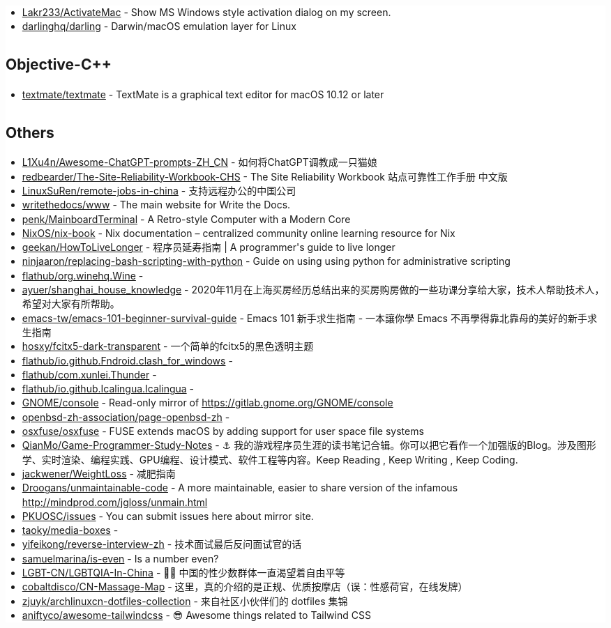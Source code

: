 - [Lakr233/ActivateMac](https://github.com/Lakr233/ActivateMac) - Show MS Windows style activation dialog on my screen.
- [darlinghq/darling](https://github.com/darlinghq/darling) - Darwin/macOS emulation layer for Linux

## Objective-C++ 

- [textmate/textmate](https://github.com/textmate/textmate) - TextMate is a graphical text editor for macOS 10.12 or later

## Others 

- [L1Xu4n/Awesome-ChatGPT-prompts-ZH_CN](https://github.com/L1Xu4n/Awesome-ChatGPT-prompts-ZH_CN) - 如何将ChatGPT调教成一只猫娘
- [redbearder/The-Site-Reliability-Workbook-CHS](https://github.com/redbearder/The-Site-Reliability-Workbook-CHS) - The Site Reliability Workbook 站点可靠性工作手册 中文版
- [LinuxSuRen/remote-jobs-in-china](https://github.com/LinuxSuRen/remote-jobs-in-china) - 支持远程办公的中国公司
- [writethedocs/www](https://github.com/writethedocs/www) - The main website for Write the Docs.
- [penk/MainboardTerminal](https://github.com/penk/MainboardTerminal) - A Retro-style Computer with a Modern Core
- [NixOS/nix-book](https://github.com/NixOS/nix-book) - Nix documentation – centralized community online learning resource for Nix
- [geekan/HowToLiveLonger](https://github.com/geekan/HowToLiveLonger) - 程序员延寿指南 | A programmer's guide to live longer
- [ninjaaron/replacing-bash-scripting-with-python](https://github.com/ninjaaron/replacing-bash-scripting-with-python) - Guide on using using python for administrative scripting
- [flathub/org.winehq.Wine](https://github.com/flathub/org.winehq.Wine) - 
- [ayuer/shanghai_house_knowledge](https://github.com/ayuer/shanghai_house_knowledge) - 2020年11月在上海买房经历总结出来的买房购房做的一些功课分享给大家，技术人帮助技术人，希望对大家有所帮助。
- [emacs-tw/emacs-101-beginner-survival-guide](https://github.com/emacs-tw/emacs-101-beginner-survival-guide) - Emacs 101 新手求生指南 - 一本讓你學 Emacs 不再學得靠北靠母的美好的新手求生指南
- [hosxy/fcitx5-dark-transparent](https://github.com/hosxy/fcitx5-dark-transparent) - 一个简单的fcitx5的黑色透明主题
- [flathub/io.github.Fndroid.clash_for_windows](https://github.com/flathub/io.github.Fndroid.clash_for_windows) - 
- [flathub/com.xunlei.Thunder](https://github.com/flathub/com.xunlei.Thunder) - 
- [flathub/io.github.Icalingua.Icalingua](https://github.com/flathub/io.github.Icalingua.Icalingua) - 
- [GNOME/console](https://github.com/GNOME/console) - Read-only mirror of https://gitlab.gnome.org/GNOME/console
- [openbsd-zh-association/page-openbsd-zh](https://github.com/openbsd-zh-association/page-openbsd-zh) - 
- [osxfuse/osxfuse](https://github.com/osxfuse/osxfuse) - FUSE extends macOS by adding support for user space file systems
- [QianMo/Game-Programmer-Study-Notes](https://github.com/QianMo/Game-Programmer-Study-Notes) - :anchor:  我的游戏程序员生涯的读书笔记合辑。你可以把它看作一个加强版的Blog。涉及图形学、实时渲染、编程实践、GPU编程、设计模式、软件工程等内容。Keep Reading , Keep Writing , Keep Coding.
- [jackwener/WeightLoss](https://github.com/jackwener/WeightLoss) - 减肥指南
- [Droogans/unmaintainable-code](https://github.com/Droogans/unmaintainable-code) - A more maintainable, easier to share version of the infamous http://mindprod.com/jgloss/unmain.html
- [PKUOSC/issues](https://github.com/PKUOSC/issues) - You can submit issues here about mirror site.
- [taoky/media-boxes](https://github.com/taoky/media-boxes) - 
- [yifeikong/reverse-interview-zh](https://github.com/yifeikong/reverse-interview-zh) - 技术面试最后反问面试官的话
- [samuelmarina/is-even](https://github.com/samuelmarina/is-even) - Is a number even?
- [LGBT-CN/LGBTQIA-In-China](https://github.com/LGBT-CN/LGBTQIA-In-China) - 🏳️‍🌈 中国的性少数群体一直渴望着自由平等
- [cobaltdisco/CN-Massage-Map](https://github.com/cobaltdisco/CN-Massage-Map) - 这里，真的介绍的是正规、优质按摩店（误：性感荷官，在线发牌）
- [zjuyk/archlinuxcn-dotfiles-collection](https://github.com/zjuyk/archlinuxcn-dotfiles-collection) - 来自社区小伙伴们的 dotfiles 集锦
- [aniftyco/awesome-tailwindcss](https://github.com/aniftyco/awesome-tailwindcss) - 😎 Awesome things related to Tailwind CSS